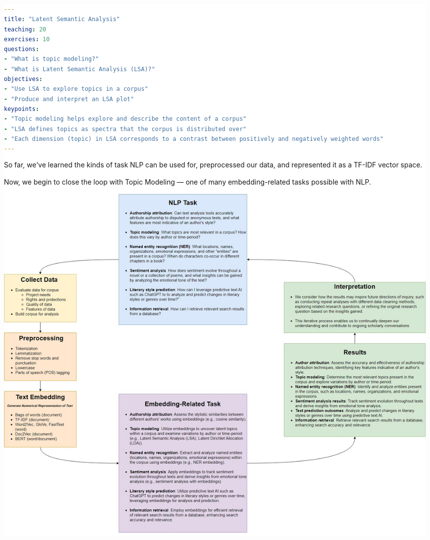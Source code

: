 ```yaml
---
title: "Latent Semantic Analysis"
teaching: 20
exercises: 10
questions:
- "What is topic modeling?"
- "What is Latent Semantic Analysis (LSA)?"
objectives:
- "Use LSA to explore topics in a corpus"
- "Produce and interpret an LSA plot"
keypoints:
- "Topic modeling helps explore and describe the content of a corpus"
- "LSA defines topics as spectra that the corpus is distributed over"
- "Each dimension (topic) in LSA corresponds to a contrast between positively and negatively weighted words"
---
```


So far, we've learned the kinds of task NLP can be used for, preprocessed our data, and represented it as a TF-IDF vector space.

Now, we begin to close the loop with Topic Modeling — one of many embedding-related tasks possible with NLP.

![The Interpretive Loop](files/images/01-Interpretive_Loop.JPG)
